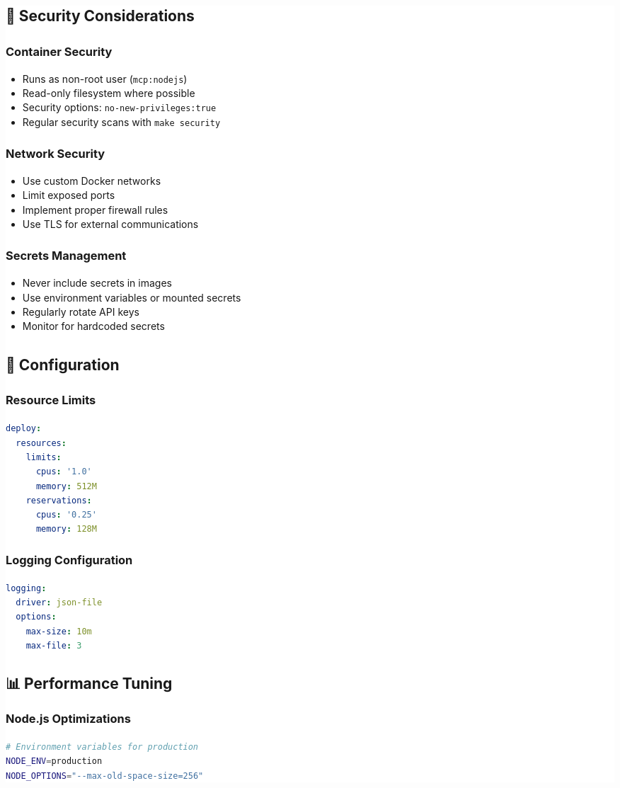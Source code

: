 ## 🔐 Security Considerations

### Container Security
- Runs as non-root user (`mcp:nodejs`)
- Read-only filesystem where possible
- Security options: `no-new-privileges:true`
- Regular security scans with `make security`

### Network Security
- Use custom Docker networks
- Limit exposed ports
- Implement proper firewall rules
- Use TLS for external communications

### Secrets Management
- Never include secrets in images
- Use environment variables or mounted secrets
- Regularly rotate API keys
- Monitor for hardcoded secrets

## 🔧 Configuration

### Resource Limits
```yaml
deploy:
  resources:
    limits:
      cpus: '1.0'
      memory: 512M
    reservations:
      cpus: '0.25'
      memory: 128M
```

### Logging Configuration
```yaml
logging:
  driver: json-file
  options:
    max-size: 10m
    max-file: 3
```

## 📊 Performance Tuning

### Node.js Optimizations
```bash
# Environment variables for production
NODE_ENV=production
NODE_OPTIONS="--max-old-space-size=256"
```
